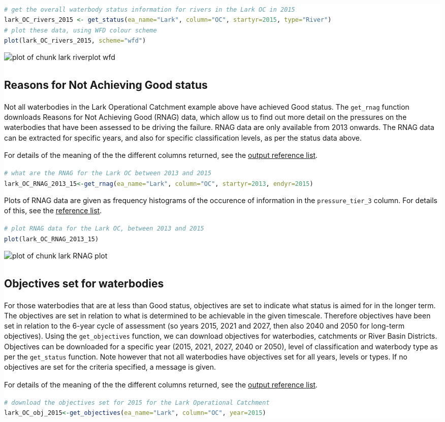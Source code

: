 
```r
# get the overall waterbody status information for rivers in the Lark OC in 2015
lark_OC_rivers_2015 <- get_status(ea_name="Lark", column="OC", startyr=2015, type="River")
# plot these data, using WFD colour scheme
plot(lark_OC_rivers_2015, scheme="wfd")
```

<img src="figure/lark riverplot wfd-1.png" title="plot of chunk lark riverplot wfd" alt="plot of chunk lark riverplot wfd" style="display: block; margin: auto;" />

## Reasons for Not Achieving Good status

Not all waterbodies in the Lark Operational Catchment example above have achieved Good status. The `get_rnag` function downloads Reasons for Not Achieving Good (RNAG) data, which allow us to find out more detail on the pressures on the waterbodies that have been assessed to be driving the failure. RNAG data are only available from 2013 onwards. The RNAG data can be extracted for specific years, and also for specific classification levels, as per the status data above.

For details of the meaning of the the different columns returned, see the [output reference list](../articles/cde-output-reference.html).


```r
# what are the RNAG for the Lark OC between 2013 and 2015
lark_OC_RNAG_2013_15<-get_rnag(ea_name="Lark", column="OC", startyr=2013, endyr=2015)
```

Plots of RNAG data are given as frequency histograms of the occurence of information in the `pressure_tier_3` column. For details of this, see the [reference list](../articles/cde-output-reference.html).


```r
# plot RNAG data for the Lark OC, between 2013 and 2015
plot(lark_OC_RNAG_2013_15)
```

<img src="figure/lark RNAG plot-1.png" title="plot of chunk lark RNAG plot" alt="plot of chunk lark RNAG plot" style="display: block; margin: auto;" />

## Objectives set for waterbodies

For those waterbodies that are at less than Good status, objectives are set to indicate what status is aimed for in the longer term. The objectives are set in relation to what is determined to be achievable in the given timescale. Therefore objectives have been set in relation to the 6-year cycle of assessment (so years 2015, 2021 and 2027, then also 2040 and 2050 for long-term objectives). Using the `get_objectives` function, we can download objectives for waterbodies, catchments or River Basin Districts. Objectives can be downloaded for a specific year (2015, 2021, 2027, 2040 or 2050), level of classification and waterbody type as per the `get_status` function. Note however that not all waterbodies have objectives set for all years, levels or types. If no objectives are set for the criteria specified, a message is given.

For details of the meaning of the the different columns returned, see the [output reference list](../articles/cde-output-reference.html).


```r
# download the objectives set for 2015 for the Lark Operational Catchment
lark_OC_obj_2015<-get_objectives(ea_name="Lark", column="OC", year=2015)
```
